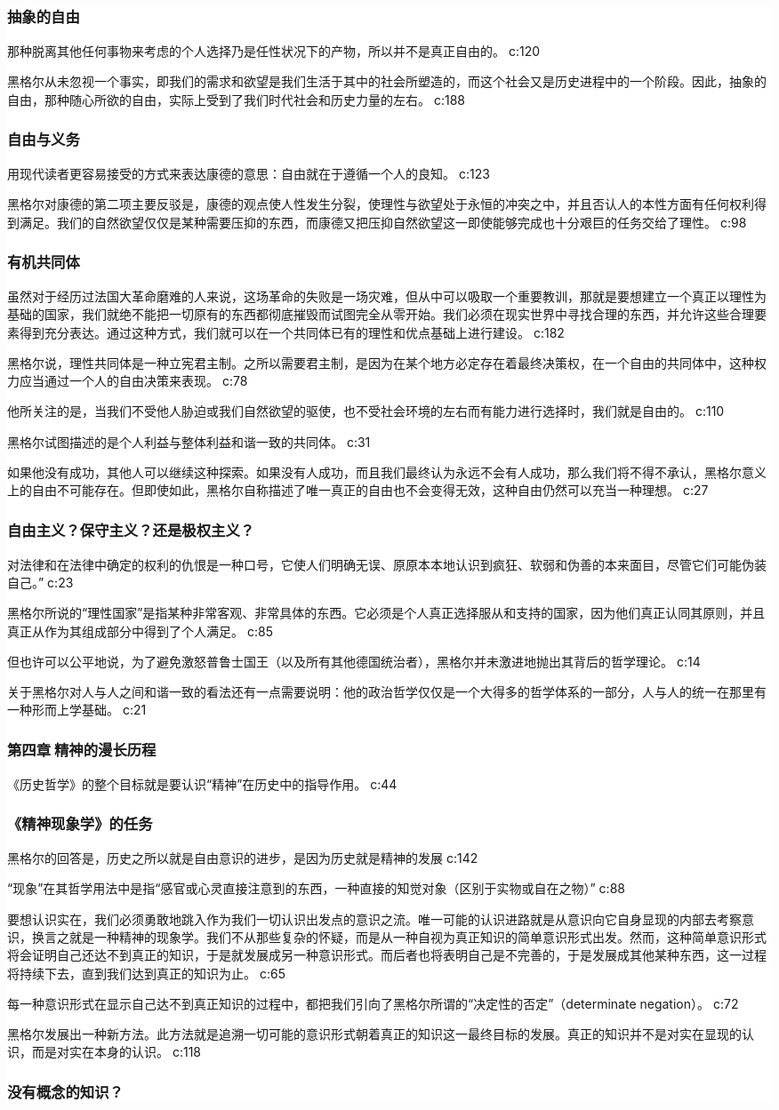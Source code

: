 ### 抽象的自由

那种脱离其他任何事物来考虑的个人选择乃是任性状况下的产物，所以并不是真正自由的。 c:120

黑格尔从未忽视一个事实，即我们的需求和欲望是我们生活于其中的社会所塑造的，而这个社会又是历史进程中的一个阶段。因此，抽象的自由，那种随心所欲的自由，实际上受到了我们时代社会和历史力量的左右。 c:188

### 自由与义务

用现代读者更容易接受的方式来表达康德的意思：自由就在于遵循一个人的良知。 c:123

黑格尔对康德的第二项主要反驳是，康德的观点使人性发生分裂，使理性与欲望处于永恒的冲突之中，并且否认人的本性方面有任何权利得到满足。我们的自然欲望仅仅是某种需要压抑的东西，而康德又把压抑自然欲望这一即使能够完成也十分艰巨的任务交给了理性。 c:98

### 有机共同体

虽然对于经历过法国大革命磨难的人来说，这场革命的失败是一场灾难，但从中可以吸取一个重要教训，那就是要想建立一个真正以理性为基础的国家，我们就绝不能把一切原有的东西都彻底摧毁而试图完全从零开始。我们必须在现实世界中寻找合理的东西，并允许这些合理要素得到充分表达。通过这种方式，我们就可以在一个共同体已有的理性和优点基础上进行建设。 c:182

黑格尔说，理性共同体是一种立宪君主制。之所以需要君主制，是因为在某个地方必定存在着最终决策权，在一个自由的共同体中，这种权力应当通过一个人的自由决策来表现。 c:78

他所关注的是，当我们不受他人胁迫或我们自然欲望的驱使，也不受社会环境的左右而有能力进行选择时，我们就是自由的。 c:110

黑格尔试图描述的是个人利益与整体利益和谐一致的共同体。 c:31

如果他没有成功，其他人可以继续这种探索。如果没有人成功，而且我们最终认为永远不会有人成功，那么我们将不得不承认，黑格尔意义上的自由不可能存在。但即使如此，黑格尔自称描述了唯一真正的自由也不会变得无效，这种自由仍然可以充当一种理想。 c:27

### 自由主义？保守主义？还是极权主义？

对法律和在法律中确定的权利的仇恨是一种口号，它使人们明确无误、原原本本地认识到疯狂、软弱和伪善的本来面目，尽管它们可能伪装自己。” c:23

黑格尔所说的“理性国家”是指某种非常客观、非常具体的东西。它必须是个人真正选择服从和支持的国家，因为他们真正认同其原则，并且真正从作为其组成部分中得到了个人满足。 c:85

但也许可以公平地说，为了避免激怒普鲁士国王（以及所有其他德国统治者），黑格尔并未激进地抛出其背后的哲学理论。 c:14

关于黑格尔对人与人之间和谐一致的看法还有一点需要说明：他的政治哲学仅仅是一个大得多的哲学体系的一部分，人与人的统一在那里有一种形而上学基础。 c:21

### 第四章 精神的漫长历程

《历史哲学》的整个目标就是要认识“精神”在历史中的指导作用。 c:44

### 《精神现象学》的任务

黑格尔的回答是，历史之所以就是自由意识的进步，是因为历史就是精神的发展 c:142

“现象”在其哲学用法中是指“感官或心灵直接注意到的东西，一种直接的知觉对象（区别于实物或自在之物）” c:88

要想认识实在，我们必须勇敢地跳入作为我们一切认识出发点的意识之流。唯一可能的认识进路就是从意识向它自身显现的内部去考察意识，换言之就是一种精神的现象学。我们不从那些复杂的怀疑，而是从一种自视为真正知识的简单意识形式出发。然而，这种简单意识形式将会证明自己还达不到真正的知识，于是就发展成另一种意识形式。而后者也将表明自己是不完善的，于是发展成其他某种东西，这一过程将持续下去，直到我们达到真正的知识为止。 c:65

每一种意识形式在显示自己达不到真正知识的过程中，都把我们引向了黑格尔所谓的“决定性的否定”（determinate negation）。 c:72

黑格尔发展出一种新方法。此方法就是追溯一切可能的意识形式朝着真正的知识这一最终目标的发展。真正的知识并不是对实在显现的认识，而是对实在本身的认识。 c:118

### 没有概念的知识？
